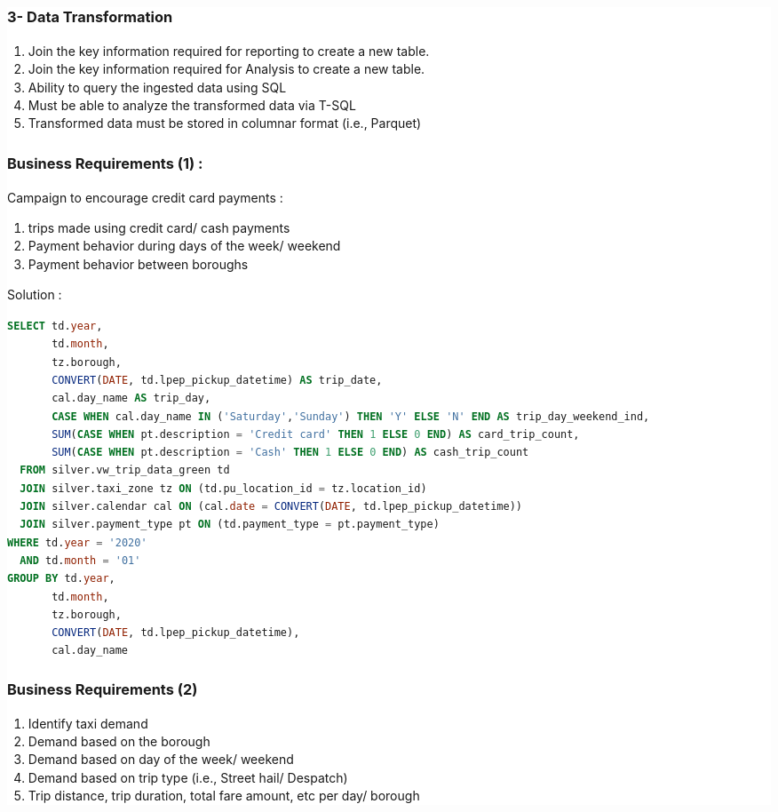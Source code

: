 
### 3- Data Transformation


<ol>
<li> Join the key information required for reporting to create a new table. </li>
<li> Join the key information required for Analysis to create a new table.</li>
<li> Ability to query the ingested data using SQL</li>
<li> Must be able to analyze the transformed data via T-SQL </li>
<li> Transformed data must be stored in columnar format (i.e., Parquet) </li>

</ol>



### Business Requirements (1) :


Campaign to encourage credit card payments : 
1. trips made using credit card/ cash payments
2. Payment behavior during days of the week/ weekend
3. Payment behavior between boroughs


Solution : 
~~~~sql
SELECT td.year,
       td.month,
       tz.borough,
       CONVERT(DATE, td.lpep_pickup_datetime) AS trip_date,
       cal.day_name AS trip_day,
       CASE WHEN cal.day_name IN ('Saturday','Sunday') THEN 'Y' ELSE 'N' END AS trip_day_weekend_ind,
       SUM(CASE WHEN pt.description = 'Credit card' THEN 1 ELSE 0 END) AS card_trip_count,
       SUM(CASE WHEN pt.description = 'Cash' THEN 1 ELSE 0 END) AS cash_trip_count
  FROM silver.vw_trip_data_green td
  JOIN silver.taxi_zone tz ON (td.pu_location_id = tz.location_id)
  JOIN silver.calendar cal ON (cal.date = CONVERT(DATE, td.lpep_pickup_datetime))
  JOIN silver.payment_type pt ON (td.payment_type = pt.payment_type)
WHERE td.year = '2020'
  AND td.month = '01'
GROUP BY td.year,
       td.month,
       tz.borough,
       CONVERT(DATE, td.lpep_pickup_datetime),
       cal.day_name
~~~~


### Business Requirements (2) 
<ol>
<li> Identify taxi demand  </li>
<li> Demand based on the borough </li>
<li> Demand based on day of the week/ weekend </li>
<li> Demand based on trip type (i.e., Street hail/ Despatch) </li>
<li> Trip distance, trip duration, total fare amount, etc per day/ borough </li>
